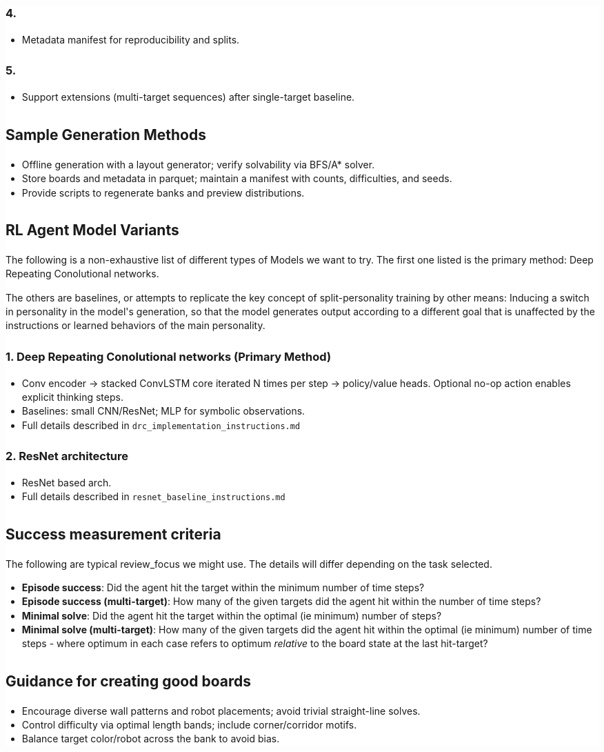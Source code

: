 ### 4. 
- Metadata manifest for reproducibility and splits.

### 5. 
- Support extensions (multi-target sequences) after single-target baseline.

## Sample Generation Methods

- Offline generation with a layout generator; verify solvability via BFS/A* solver.
- Store boards and metadata in parquet; maintain a manifest with counts, difficulties, and seeds.
- Provide scripts to regenerate banks and preview distributions.

## RL Agent Model Variants

The following is a non-exhaustive list of different types of Models we want to try. The first one listed is the primary method: Deep Repeating Conolutional networks.

The others are baselines, or attempts to replicate the key concept of split-personality training by other means: Inducing a switch in personality in the model's generation, so that the model generates output according to a different goal that is unaffected by the instructions or learned behaviors of the main personality.

### 1. Deep Repeating Conolutional networks (Primary Method)

 - Conv encoder → stacked ConvLSTM core iterated N times per step → policy/value heads. Optional no-op action enables explicit thinking steps.
 - Baselines: small CNN/ResNet; MLP for symbolic observations.
 - Full details described in `drc_implementation_instructions.md`

### 2. ResNet architecture
 - ResNet based arch.
 - Full details described in `resnet_baseline_instructions.md`

## Success measurement criteria

The following are typical review_focus we might use. The details will differ depending on the task selected.
- **Episode success**: Did the agent hit the target within the minimum number of time steps?
- **Episode success (multi-target)**: How many of the given targets did the agent hit within the number of time steps?
- **Minimal solve**: Did the agent hit the target within the optimal (ie minimum) number of steps?
- **Minimal solve (multi-target)**: How many of the given targets did the agent hit within the optimal (ie minimum) number of time steps - where optimum in each case refers to optimum *relative* to the board state at the last hit-target?


## Guidance for creating good boards

- Encourage diverse wall patterns and robot placements; avoid trivial straight-line solves.
- Control difficulty via optimal length bands; include corner/corridor motifs.
- Balance target color/robot across the bank to avoid bias.
